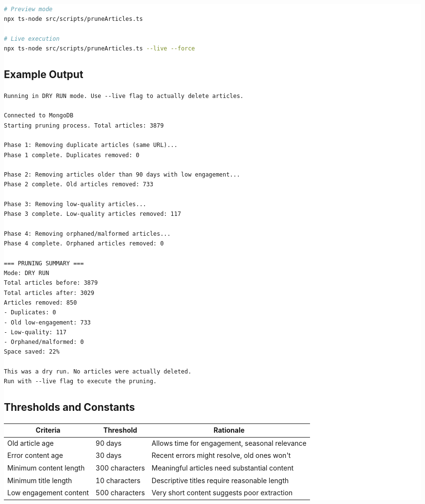 ```bash
# Preview mode
npx ts-node src/scripts/pruneArticles.ts

# Live execution
npx ts-node src/scripts/pruneArticles.ts --live --force
```

## Example Output

```
Running in DRY RUN mode. Use --live flag to actually delete articles.

Connected to MongoDB
Starting pruning process. Total articles: 3879

Phase 1: Removing duplicate articles (same URL)...
Phase 1 complete. Duplicates removed: 0

Phase 2: Removing articles older than 90 days with low engagement...
Phase 2 complete. Old articles removed: 733

Phase 3: Removing low-quality articles...
Phase 3 complete. Low-quality articles removed: 117

Phase 4: Removing orphaned/malformed articles...
Phase 4 complete. Orphaned articles removed: 0

=== PRUNING SUMMARY ===
Mode: DRY RUN
Total articles before: 3879
Total articles after: 3029
Articles removed: 850
- Duplicates: 0
- Old low-engagement: 733
- Low-quality: 117
- Orphaned/malformed: 0
Space saved: 22%

This was a dry run. No articles were actually deleted.
Run with --live flag to execute the pruning.
```

## Thresholds and Constants

| Criteria               | Threshold      | Rationale                                      |
| ---------------------- | -------------- | ---------------------------------------------- |
| Old article age        | 90 days        | Allows time for engagement, seasonal relevance |
| Error content age      | 30 days        | Recent errors might resolve, old ones won't    |
| Minimum content length | 300 characters | Meaningful articles need substantial content   |
| Minimum title length   | 10 characters  | Descriptive titles require reasonable length   |
| Low engagement content | 500 characters | Very short content suggests poor extraction    |
